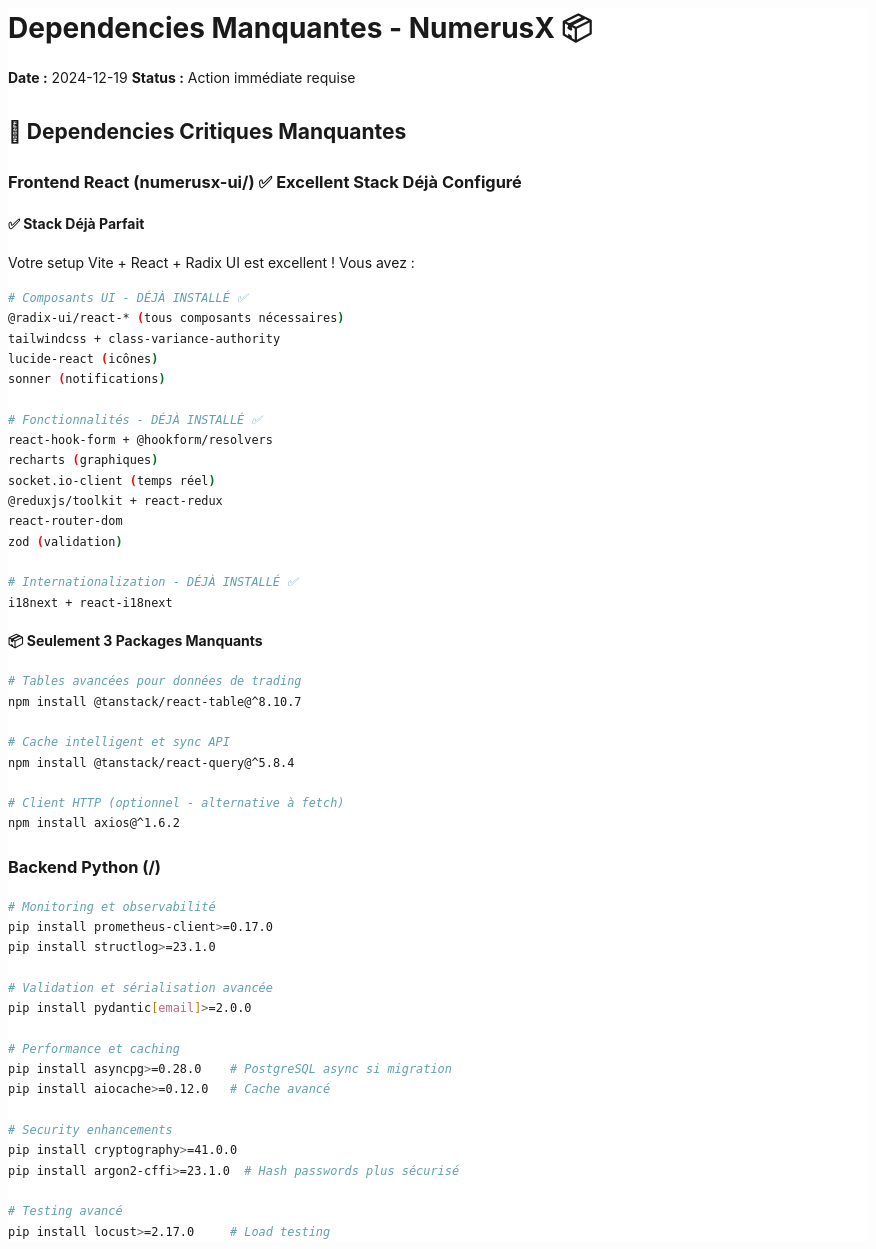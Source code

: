 # Dependencies Manquantes - NumerusX 📦

**Date :** 2024-12-19
**Status :** Action immédiate requise

## 🚨 Dependencies Critiques Manquantes

### Frontend React (numerusx-ui/) ✅ Excellent Stack Déjà Configuré

#### ✅ **Stack Déjà Parfait**
Votre setup Vite + React + Radix UI est excellent ! Vous avez :
```bash
# Composants UI - DÉJÀ INSTALLÉ ✅
@radix-ui/react-* (tous composants nécessaires)
tailwindcss + class-variance-authority 
lucide-react (icônes)
sonner (notifications)

# Fonctionnalités - DÉJÀ INSTALLÉ ✅  
react-hook-form + @hookform/resolvers
recharts (graphiques)
socket.io-client (temps réel)
@reduxjs/toolkit + react-redux
react-router-dom
zod (validation)

# Internationalization - DÉJÀ INSTALLÉ ✅
i18next + react-i18next
```

#### 📦 **Seulement 3 Packages Manquants**
```bash
# Tables avancées pour données de trading
npm install @tanstack/react-table@^8.10.7

# Cache intelligent et sync API  
npm install @tanstack/react-query@^5.8.4

# Client HTTP (optionnel - alternative à fetch)
npm install axios@^1.6.2
```

### Backend Python (/)
```bash
# Monitoring et observabilité
pip install prometheus-client>=0.17.0
pip install structlog>=23.1.0

# Validation et sérialisation avancée
pip install pydantic[email]>=2.0.0

# Performance et caching
pip install asyncpg>=0.28.0    # PostgreSQL async si migration
pip install aiocache>=0.12.0   # Cache avancé

# Security enhancements
pip install cryptography>=41.0.0
pip install argon2-cffi>=23.1.0  # Hash passwords plus sécurisé

# Testing avancé
pip install locust>=2.17.0     # Load testing
```